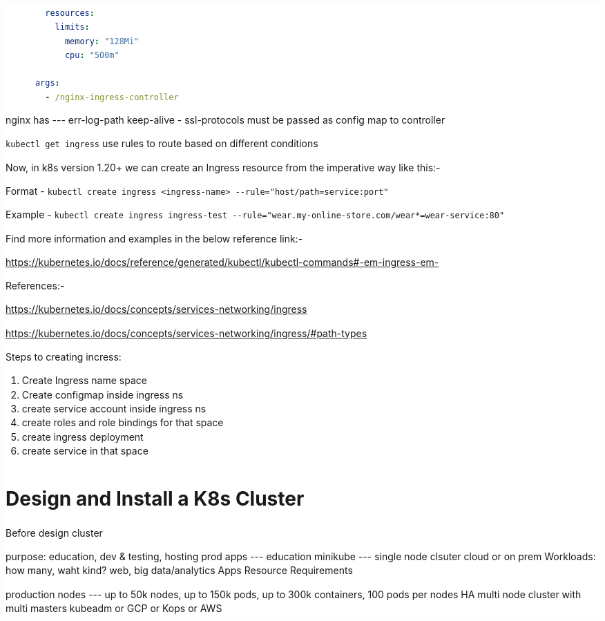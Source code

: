 ```yaml
        resources:
          limits:
            memory: "128Mi"
            cpu: "500m"

      args: 
        - /nginx-ingress-controller 

```

nginx has --- err-log-path keep-alive - ssl-protocols
must be passed as config map to controller

`kubectl get ingress` 
use rules to route based on different conditions 

Now, in k8s version 1.20+ we can create an Ingress resource from the imperative way like this:-

Format - `kubectl create ingress <ingress-name> --rule="host/path=service:port"`

Example - `kubectl create ingress ingress-test --rule="wear.my-online-store.com/wear*=wear-service:80"`

Find more information and examples in the below reference link:-

https://kubernetes.io/docs/reference/generated/kubectl/kubectl-commands#-em-ingress-em- 

References:-

https://kubernetes.io/docs/concepts/services-networking/ingress

https://kubernetes.io/docs/concepts/services-networking/ingress/#path-types


Steps to creating incress:

1.  Create Ingress name space
2.  Create configmap inside ingress ns
3.  create service account inside ingress ns
4.  create roles and role bindings for that space
5.  create ingress deployment
6. create service in that space


# Design and Install a K8s Cluster

Before design cluster

purpose: education, dev & testing, hosting prod apps --- education minikube --- single node clsuter
cloud or on prem 
Workloads: how many, waht kind? web, big data/analytics
Apps Resource Requirements

production nodes --- up to 50k nodes, up to 150k pods, up to 300k containers, 100 pods per nodes
HA multi node cluster with multi masters
kubeadm or GCP or Kops or AWS 
